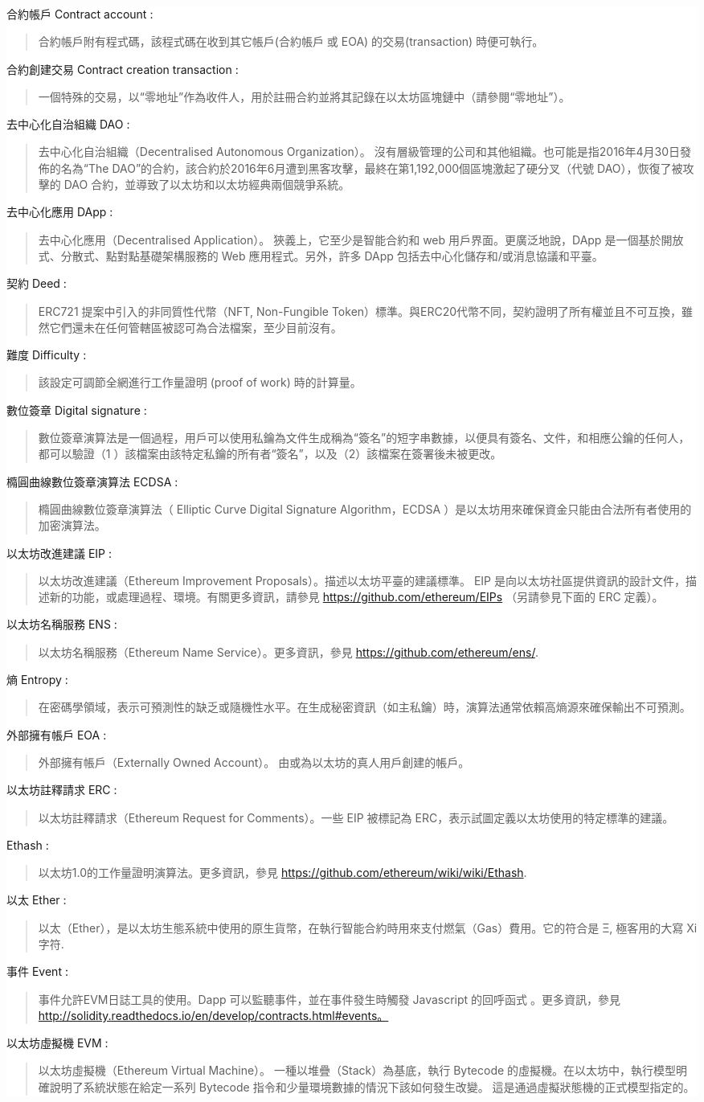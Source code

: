 合約帳戶 Contract account :
> 合約帳戶附有程式碼，該程式碼在收到其它帳戶(合約帳戶 或 EOA) 的交易(transaction) 時便可執行。

合約創建交易 Contract creation transaction :
> 一個特殊的交易，以“零地址”作為收件人，用於註冊合約並將其記錄在以太坊區塊鏈中（請參閱“零地址”）。

去中心化自治組織 DAO :
> 去中心化自治組織（Decentralised Autonomous Organization）。 沒有層級管理的公司和其他組織。也可能是指2016年4月30日發佈的名為“The DAO”的合約，該合約於2016年6月遭到黑客攻擊，最終在第1,192,000個區塊激起了硬分叉（代號 DAO），恢復了被攻擊的 DAO 合約，並導致了以太坊和以太坊經典兩個競爭系統。
  
去中心化應用 DApp :
> 去中心化應用（Decentralised Application）。 狹義上，它至少是智能合約和 web 用戶界面。更廣泛地說，DApp 是一個基於開放式、分散式、點對點基礎架構服務的 Web 應用程式。另外，許多 DApp 包括去中心化儲存和/或消息協議和平臺。

契約 Deed :
> ERC721 提案中引入的非同質性代幣（NFT, Non-Fungible Token）標準。與ERC20代幣不同，契約證明了所有權並且不可互換，雖然它們還未在任何管轄區被認可為合法檔案，至少目前沒有。

難度 Difficulty :
> 該設定可調節全網進行工作量證明 (proof of work) 時的計算量。

數位簽章 Digital signature :
> 數位簽章演算法是一個過程，用戶可以使用私鑰為文件生成稱為“簽名”的短字串數據，以便具有簽名、文件，和相應公鑰的任何人，都可以驗證（1 ）該檔案由該特定私鑰的所有者“簽名”，以及（2）該檔案在簽署後未被更改。
> 
橢圓曲線數位簽章演算法 ECDSA :
> 橢圓曲線數位簽章演算法（ Elliptic Curve Digital Signature Algorithm，ECDSA ）是以太坊用來確保資金只能由合法所有者使用的加密演算法。

以太坊改進建議 EIP :
> 以太坊改進建議（Ethereum Improvement Proposals）。描述以太坊平臺的建議標準。 EIP 是向以太坊社區提供資訊的設計文件，描述新的功能，或處理過程、環境。有關更多資訊，請參見 https://github.com/ethereum/EIPs （另請參見下面的 ERC 定義）。

以太坊名稱服務 ENS :
> 以太坊名稱服務（Ethereum Name Service）。更多資訊，參見 https://github.com/ethereum/ens/.

熵 Entropy :
> 在密碼學領域，表示可預測性的缺乏或隨機性水平。在生成秘密資訊（如主私鑰）時，演算法通常依賴高熵源來確保輸出不可預測。

外部擁有帳戶 EOA :
> 外部擁有帳戶（Externally Owned Account）。 由或為以太坊的真人用戶創建的帳戶。

以太坊註釋請求 ERC :
> 以太坊註釋請求（Ethereum Request for Comments）。一些 EIP 被標記為 ERC，表示試圖定義以太坊使用的特定標準的建議。

Ethash :
> 以太坊1.0的工作量證明演算法。更多資訊，參見 https://github.com/ethereum/wiki/wiki/Ethash.

以太 Ether :
> 以太（Ether），是以太坊生態系統中使用的原生貨幣，在執行智能合約時用來支付燃氣（Gas）費用。它的符合是 Ξ, 極客用的大寫 Xi 字符.

事件 Event :
> 事件允許EVM日誌工具的使用。Dapp 可以監聽事件，並在事件發生時觸發 Javascript 的回呼函式 。更多資訊，參見 http://solidity.readthedocs.io/en/develop/contracts.html#events。

以太坊虛擬機 EVM :
> 以太坊虛擬機（Ethereum Virtual Machine）。 一種以堆疊（Stack）為基底，執行 Bytecode 的虛擬機。在以太坊中，執行模型明確說明了系統狀態在給定一系列 Bytecode 指令和少量環境數據的情況下該如何發生改變。
> 這是通過虛擬狀態機的正式模型指定的。
